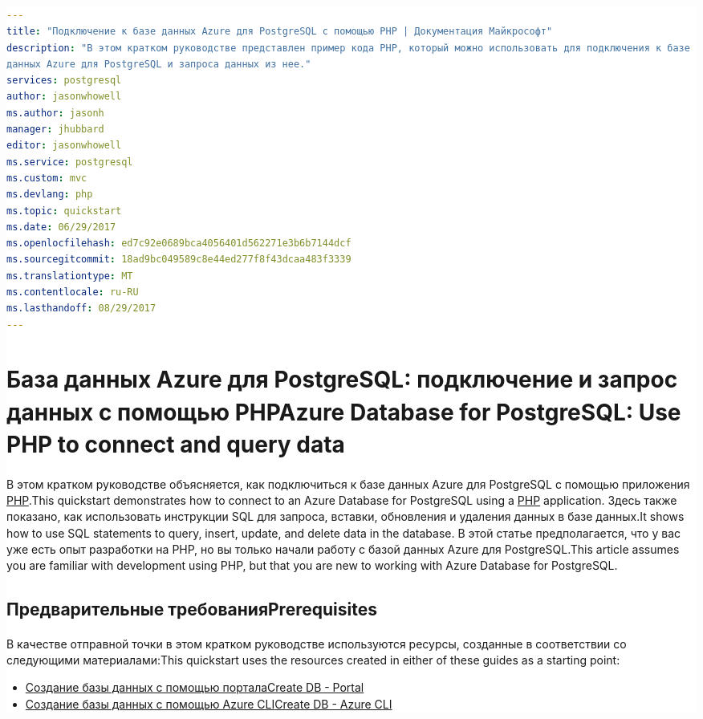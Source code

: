 ```yaml
---
title: "Подключение к базе данных Azure для PostgreSQL с помощью PHP | Документация Майкрософт"
description: "В этом кратком руководстве представлен пример кода PHP, который можно использовать для подключения к базе данных Azure для PostgreSQL и запроса данных из нее."
services: postgresql
author: jasonwhowell
ms.author: jasonh
manager: jhubbard
editor: jasonwhowell
ms.service: postgresql
ms.custom: mvc
ms.devlang: php
ms.topic: quickstart
ms.date: 06/29/2017
ms.openlocfilehash: ed7c92e0689bca4056401d562271e3b6b7144dcf
ms.sourcegitcommit: 18ad9bc049589c8e44ed277f8f43dcaa483f3339
ms.translationtype: MT
ms.contentlocale: ru-RU
ms.lasthandoff: 08/29/2017
---
```

# <a name="azure-database-for-postgresql-use-php-to-connect-and-query-data"></a><span data-ttu-id="0b07a-103">База данных Azure для PostgreSQL: подключение и запрос данных с помощью PHP</span><span class="sxs-lookup"><span data-stu-id="0b07a-103">Azure Database for PostgreSQL: Use PHP to connect and query data</span></span>
<span data-ttu-id="0b07a-104">В этом кратком руководстве объясняется, как подключиться к базе данных Azure для PostgreSQL с помощью приложения [PHP](http://php.net/manual/intro-whatis.php).</span><span class="sxs-lookup"><span data-stu-id="0b07a-104">This quickstart demonstrates how to connect to an Azure Database for PostgreSQL using a [PHP](http://php.net/manual/intro-whatis.php) application.</span></span> <span data-ttu-id="0b07a-105">Здесь также показано, как использовать инструкции SQL для запроса, вставки, обновления и удаления данных в базе данных.</span><span class="sxs-lookup"><span data-stu-id="0b07a-105">It shows how to use SQL statements to query, insert, update, and delete data in the database.</span></span> <span data-ttu-id="0b07a-106">В этой статье предполагается, что у вас уже есть опыт разработки на PHP, но вы только начали работу с базой данных Azure для PostgreSQL.</span><span class="sxs-lookup"><span data-stu-id="0b07a-106">This article assumes you are familiar with development using PHP, but that you are new to working with Azure Database for PostgreSQL.</span></span>

## <a name="prerequisites"></a><span data-ttu-id="0b07a-107">Предварительные требования</span><span class="sxs-lookup"><span data-stu-id="0b07a-107">Prerequisites</span></span>
<span data-ttu-id="0b07a-108">В качестве отправной точки в этом кратком руководстве используются ресурсы, созданные в соответствии со следующими материалами:</span><span class="sxs-lookup"><span data-stu-id="0b07a-108">This quickstart uses the resources created in either of these guides as a starting point:</span></span>
- [<span data-ttu-id="0b07a-109">Создание базы данных с помощью портала</span><span class="sxs-lookup"><span data-stu-id="0b07a-109">Create DB - Portal</span></span>](quickstart-create-server-database-portal.md)
- [<span data-ttu-id="0b07a-110">Создание базы данных с помощью Azure CLI</span><span class="sxs-lookup"><span data-stu-id="0b07a-110">Create DB - Azure CLI</span></span>](quickstart-create-server-database-azure-cli.md)
